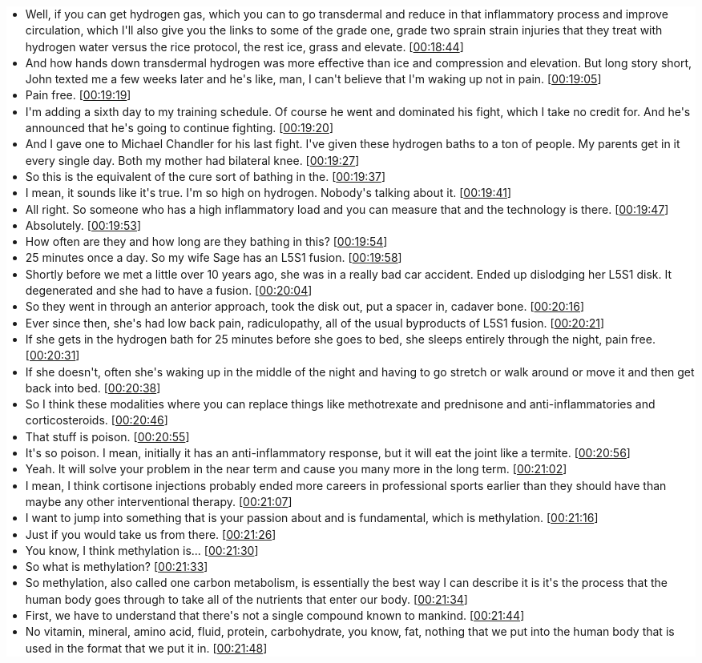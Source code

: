 *  Well, if you can get hydrogen gas, which you can to go transdermal and reduce in that inflammatory process and improve circulation, which I'll also give you the links to some of the grade one, grade two sprain strain injuries that they treat with hydrogen water versus the rice protocol, the rest ice, grass and elevate. [[00:18:44](https://www.youtube.com/watch?v=HR4oWQuCXSA&t=1124.0s)]
*  And how hands down transdermal hydrogen was more effective than ice and compression and elevation. But long story short, John texted me a few weeks later and he's like, man, I can't believe that I'm waking up not in pain. [[00:19:05](https://www.youtube.com/watch?v=HR4oWQuCXSA&t=1145.0s)]
*  Pain free. [[00:19:19](https://www.youtube.com/watch?v=HR4oWQuCXSA&t=1159.0s)]
*  I'm adding a sixth day to my training schedule. Of course he went and dominated his fight, which I take no credit for. And he's announced that he's going to continue fighting. [[00:19:20](https://www.youtube.com/watch?v=HR4oWQuCXSA&t=1160.0s)]
*  And I gave one to Michael Chandler for his last fight. I've given these hydrogen baths to a ton of people. My parents get in it every single day. Both my mother had bilateral knee. [[00:19:27](https://www.youtube.com/watch?v=HR4oWQuCXSA&t=1167.0s)]
*  So this is the equivalent of the cure sort of bathing in the. [[00:19:37](https://www.youtube.com/watch?v=HR4oWQuCXSA&t=1177.0s)]
*  I mean, it sounds like it's true. I'm so high on hydrogen. Nobody's talking about it. [[00:19:41](https://www.youtube.com/watch?v=HR4oWQuCXSA&t=1181.0s)]
*  All right. So someone who has a high inflammatory load and you can measure that and the technology is there. [[00:19:47](https://www.youtube.com/watch?v=HR4oWQuCXSA&t=1187.0s)]
*  Absolutely. [[00:19:53](https://www.youtube.com/watch?v=HR4oWQuCXSA&t=1193.0s)]
*  How often are they and how long are they bathing in this? [[00:19:54](https://www.youtube.com/watch?v=HR4oWQuCXSA&t=1194.0s)]
*  25 minutes once a day. So my wife Sage has an L5S1 fusion. [[00:19:58](https://www.youtube.com/watch?v=HR4oWQuCXSA&t=1198.0s)]
*  Shortly before we met a little over 10 years ago, she was in a really bad car accident. Ended up dislodging her L5S1 disk. It degenerated and she had to have a fusion. [[00:20:04](https://www.youtube.com/watch?v=HR4oWQuCXSA&t=1204.0s)]
*  So they went in through an anterior approach, took the disk out, put a spacer in, cadaver bone. [[00:20:16](https://www.youtube.com/watch?v=HR4oWQuCXSA&t=1216.0s)]
*  Ever since then, she's had low back pain, radiculopathy, all of the usual byproducts of L5S1 fusion. [[00:20:21](https://www.youtube.com/watch?v=HR4oWQuCXSA&t=1221.0s)]
*  If she gets in the hydrogen bath for 25 minutes before she goes to bed, she sleeps entirely through the night, pain free. [[00:20:31](https://www.youtube.com/watch?v=HR4oWQuCXSA&t=1231.0s)]
*  If she doesn't, often she's waking up in the middle of the night and having to go stretch or walk around or move it and then get back into bed. [[00:20:38](https://www.youtube.com/watch?v=HR4oWQuCXSA&t=1238.0s)]
*  So I think these modalities where you can replace things like methotrexate and prednisone and anti-inflammatories and corticosteroids. [[00:20:46](https://www.youtube.com/watch?v=HR4oWQuCXSA&t=1246.0s)]
*  That stuff is poison. [[00:20:55](https://www.youtube.com/watch?v=HR4oWQuCXSA&t=1255.0s)]
*  It's so poison. I mean, initially it has an anti-inflammatory response, but it will eat the joint like a termite. [[00:20:56](https://www.youtube.com/watch?v=HR4oWQuCXSA&t=1256.0s)]
*  Yeah. It will solve your problem in the near term and cause you many more in the long term. [[00:21:02](https://www.youtube.com/watch?v=HR4oWQuCXSA&t=1262.0s)]
*  I mean, I think cortisone injections probably ended more careers in professional sports earlier than they should have than maybe any other interventional therapy. [[00:21:07](https://www.youtube.com/watch?v=HR4oWQuCXSA&t=1267.0s)]
*  I want to jump into something that is your passion about and is fundamental, which is methylation. [[00:21:16](https://www.youtube.com/watch?v=HR4oWQuCXSA&t=1276.0s)]
*  Just if you would take us from there. [[00:21:26](https://www.youtube.com/watch?v=HR4oWQuCXSA&t=1286.0s)]
*  You know, I think methylation is... [[00:21:30](https://www.youtube.com/watch?v=HR4oWQuCXSA&t=1290.0s)]
*  So what is methylation? [[00:21:33](https://www.youtube.com/watch?v=HR4oWQuCXSA&t=1293.0s)]
*  So methylation, also called one carbon metabolism, is essentially the best way I can describe it is it's the process that the human body goes through to take all of the nutrients that enter our body. [[00:21:34](https://www.youtube.com/watch?v=HR4oWQuCXSA&t=1294.0s)]
*  First, we have to understand that there's not a single compound known to mankind. [[00:21:44](https://www.youtube.com/watch?v=HR4oWQuCXSA&t=1304.0s)]
*  No vitamin, mineral, amino acid, fluid, protein, carbohydrate, you know, fat, nothing that we put into the human body that is used in the format that we put it in. [[00:21:48](https://www.youtube.com/watch?v=HR4oWQuCXSA&t=1308.0s)]